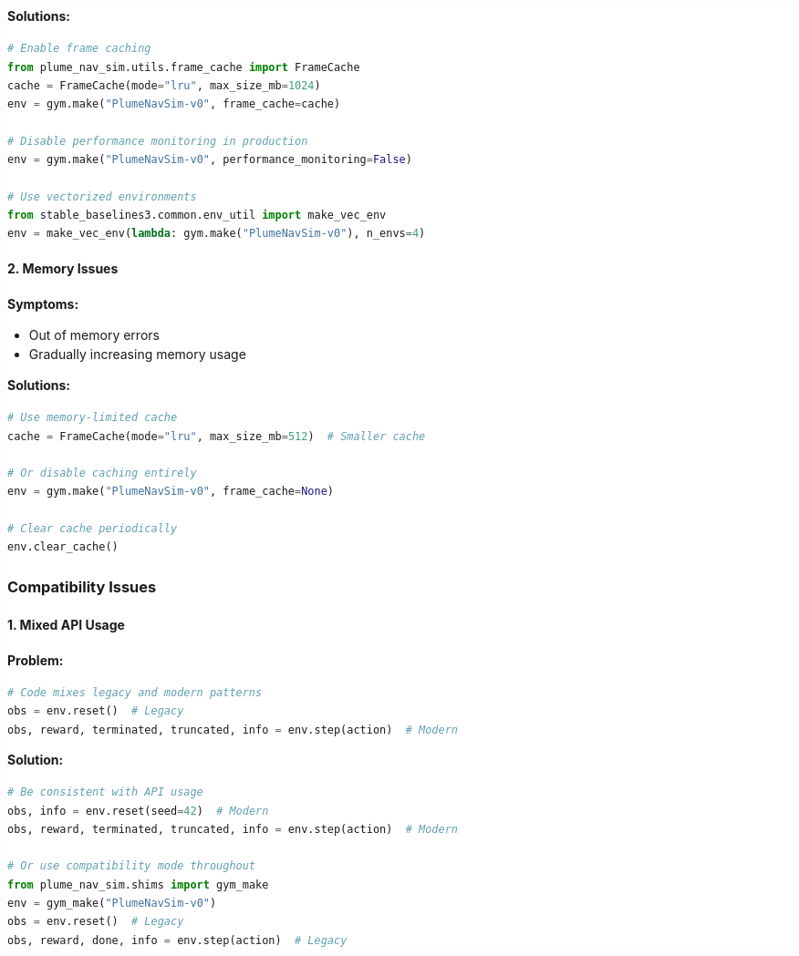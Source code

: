 **Solutions:**
```python
# Enable frame caching
from plume_nav_sim.utils.frame_cache import FrameCache
cache = FrameCache(mode="lru", max_size_mb=1024)
env = gym.make("PlumeNavSim-v0", frame_cache=cache)

# Disable performance monitoring in production
env = gym.make("PlumeNavSim-v0", performance_monitoring=False)

# Use vectorized environments
from stable_baselines3.common.env_util import make_vec_env
env = make_vec_env(lambda: gym.make("PlumeNavSim-v0"), n_envs=4)
```

#### 2. Memory Issues

**Symptoms:**
- Out of memory errors
- Gradually increasing memory usage

**Solutions:**
```python
# Use memory-limited cache
cache = FrameCache(mode="lru", max_size_mb=512)  # Smaller cache

# Or disable caching entirely
env = gym.make("PlumeNavSim-v0", frame_cache=None)

# Clear cache periodically
env.clear_cache()
```

### Compatibility Issues

#### 1. Mixed API Usage

**Problem:**
```python
# Code mixes legacy and modern patterns
obs = env.reset()  # Legacy
obs, reward, terminated, truncated, info = env.step(action)  # Modern
```

**Solution:**
```python
# Be consistent with API usage
obs, info = env.reset(seed=42)  # Modern
obs, reward, terminated, truncated, info = env.step(action)  # Modern

# Or use compatibility mode throughout
from plume_nav_sim.shims import gym_make
env = gym_make("PlumeNavSim-v0")
obs = env.reset()  # Legacy
obs, reward, done, info = env.step(action)  # Legacy
```
